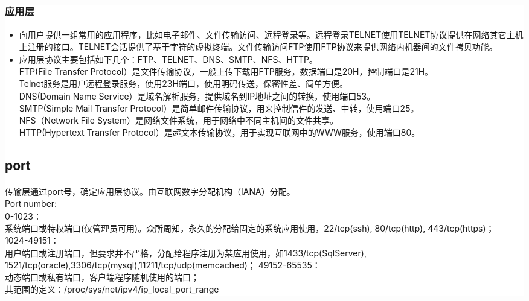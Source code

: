     

### 应用层  
+ 向用户提供一组常用的应用程序，比如电子邮件、文件传输访问、远程登录等。远程登录TELNET使用TELNET协议提供在网络其它主机上注册的接口。TELNET会话提供了基于字符的虚拟终端。文件传输访问FTP使用FTP协议来提供网络内机器间的文件拷贝功能。  
+ 应用层协议主要包括如下几个：FTP、TELNET、DNS、SMTP、NFS、HTTP。  
FTP(File Transfer Protocol）是文件传输协议，一般上传下载用FTP服务，数据端口是20H，控制端口是21H。  
Telnet服务是用户远程登录服务，使用23H端口，使用明码传送，保密性差、简单方便。  
DNS(Domain Name Service）是域名解析服务，提供域名到IP地址之间的转换，使用端口53。  
SMTP(Simple Mail Transfer Protocol）是简单邮件传输协议，用来控制信件的发送、中转，使用端口25。   
NFS（Network File System）是网络文件系统，用于网络中不同主机间的文件共享。  
HTTP(Hypertext Transfer Protocol）是超文本传输协议，用于实现互联网中的WWW服务，使用端口80。    



## port    
传输层通过port号，确定应用层协议。由互联网数字分配机构（IANA）分配。  
Port number:    
0-1023：  
系统端口或特权端口(仅管理员可用)。众所周知，永久的分配给固定的系统应用使用，22/tcp(ssh), 80/tcp(http), 443/tcp(https)；  
1024-49151：  
用户端口或注册端口，但要求并不严格，分配给程序注册为某应用使用，如1433/tcp(SqlServer), 1521/tcp(oracle),3306/tcp(mysql),11211/tcp/udp(memcached)；
49152-65535：  
动态端口或私有端口，客户端程序随机使用的端口；  
其范围的定义：/proc/sys/net/ipv4/ip_local_port_range  
















